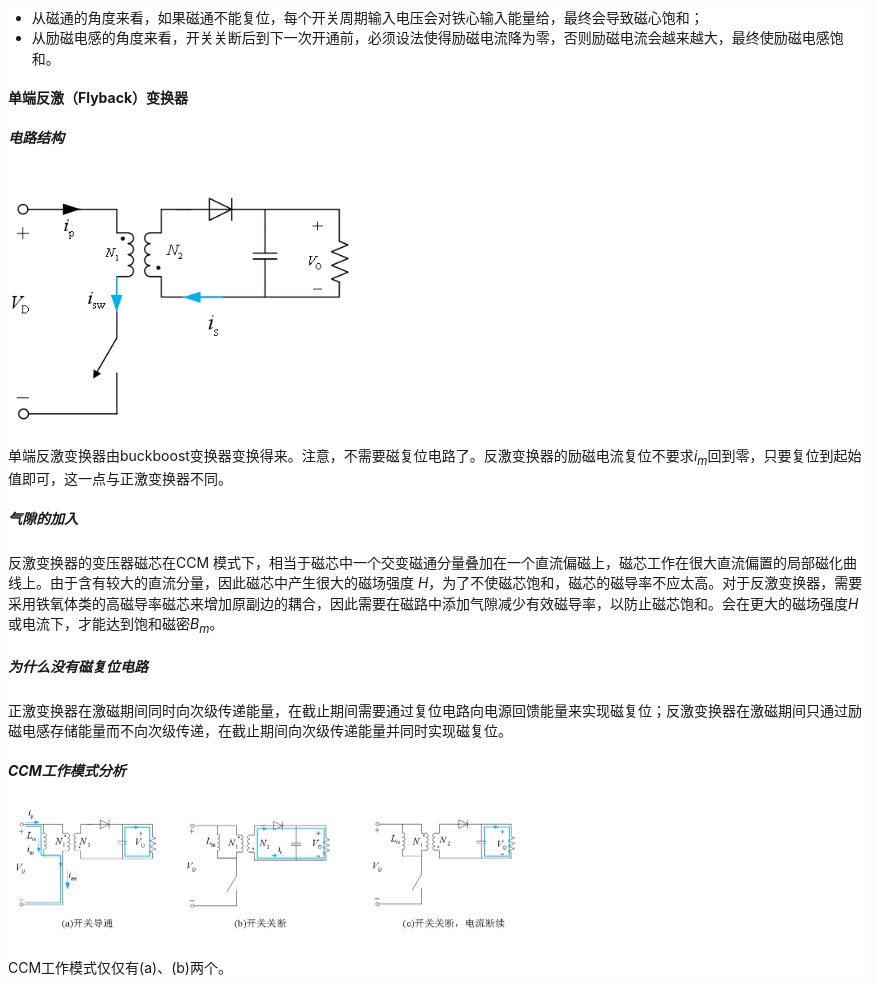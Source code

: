 - 从磁通的角度来看，如果磁通不能复位，每个开关周期输入电压会对铁心输入能量给，最终会导致磁心饱和；
- 从励磁电感的角度来看，开关关断后到下一次开通前，必须设法使得励磁电流降为零，否则励磁电流会越来越大，最终使励磁电感饱和。

#### 单端反激（Flyback）变换器

##### 电路结构

<img src="fig/PE/flyback.png" style="zoom:80%;" />

单端反激变换器由buckboost变换器变换得来。注意，不需要磁复位电路了。反激变换器的励磁电流复位不要求$i_{m}$回到零，只要复位到起始值即可，这一点与正激变换器不同。

##### 气隙的加入

反激变换器的变压器磁芯在CCM 模式下，相当于磁芯中一个交变磁通分量叠加在一个直流偏磁上，磁芯工作在很大直流偏置的局部磁化曲线上。由于含有较大的直流分量，因此磁芯中产生很大的磁场强度 *H*，为了不使磁芯饱和，磁芯的磁导率不应太高。对于反激变换器，需要采用铁氧体类的高磁导率磁芯来增加原副边的耦合，因此需要在磁路中添加气隙减少有效磁导率，以防止磁芯饱和。会在更大的磁场强度$H$或电流下，才能达到饱和磁密$B_{m}$。

##### 为什么没有磁复位电路

正激变换器在激磁期间同时向次级传递能量，在截止期间需要通过复位电路向电源回馈能量来实现磁复位；反激变换器在激磁期间只通过励磁电感存储能量而不向次级传递，在截止期间向次级传递能量并同时实现磁复位。

##### CCM工作模式分析

<img src="fig/PE/flybackccm.png" style="zoom:50%;" />

CCM工作模式仅仅有(a)、(b)两个。
